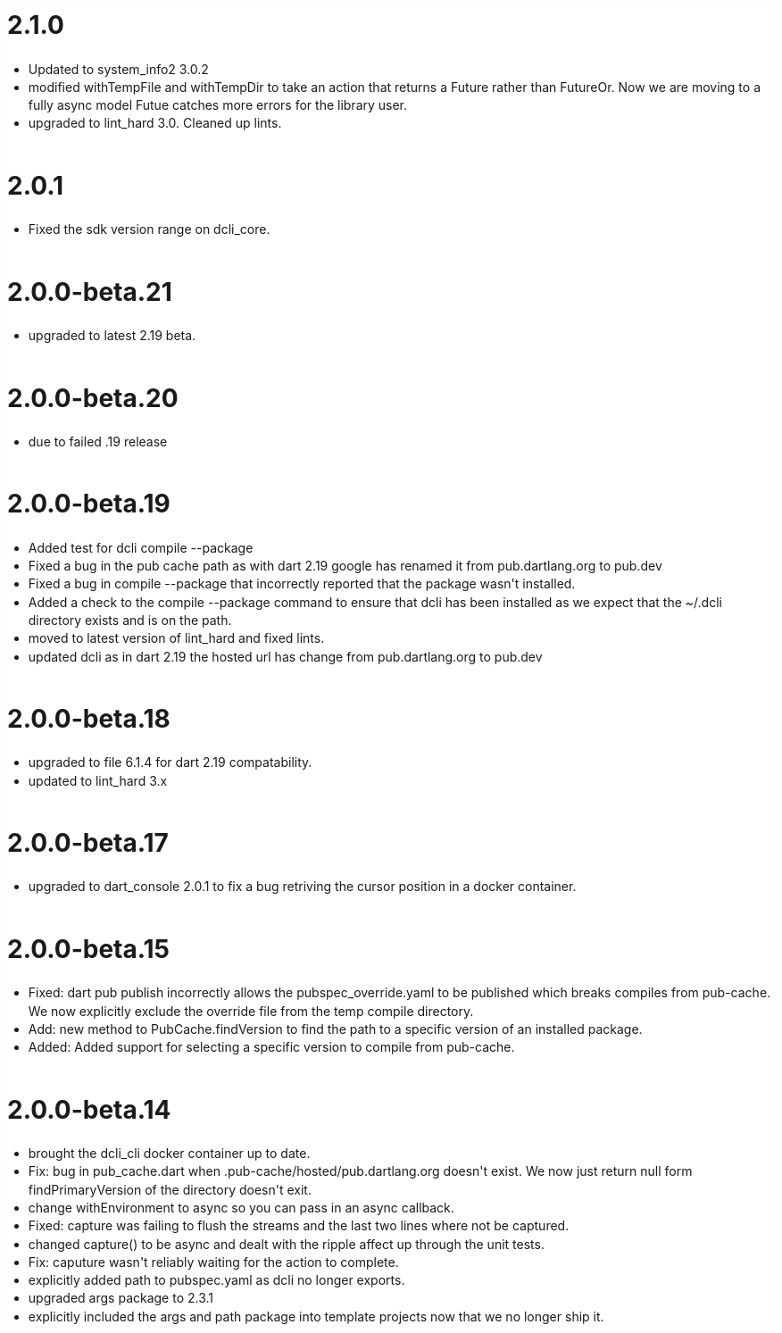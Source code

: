 # 2.1.0
- Updated to system_info2 3.0.2
- modified withTempFile and withTempDir to take an action that returns a Future rather than FutureOr. Now we are moving to a fully async model Futue catches more errors for the library user.
- upgraded to lint_hard 3.0. Cleaned up lints.

# 2.0.1
- Fixed the sdk version range on dcli_core.

# 2.0.0-beta.21
- upgraded to latest 2.19 beta.

# 2.0.0-beta.20
- due to failed .19 release

# 2.0.0-beta.19
- Added test for dcli compile --package
- Fixed a bug in the pub cache path as with dart 2.19 google has renamed it from pub.dartlang.org to pub.dev
- Fixed a bug in compile --package that incorrectly reported that the package wasn't installed.
- Added a check to the compile --package command to ensure that dcli has been installed as we expect that the ~/.dcli directory exists and is on the path.
- moved to latest version of lint_hard and fixed lints.
- updated dcli as in dart 2.19 the hosted url has change from pub.dartlang.org to pub.dev

# 2.0.0-beta.18
- upgraded to file 6.1.4 for dart 2.19 compatability.
- updated to lint_hard 3.x

# 2.0.0-beta.17
- upgraded to dart_console 2.0.1 to fix a bug retriving the cursor position in a docker container.

# 2.0.0-beta.15
- Fixed: dart pub publish incorrectly allows the pubspec_override.yaml to be published which breaks compiles from pub-cache. We now explicitly exclude the override file from the temp compile directory.
- Add: new method to PubCache.findVersion to find the path to a specific  version of an installed package.
- Added: Added support for selecting a specific version to compile from pub-cache. 

# 2.0.0-beta.14
- brought the dcli_cli docker container up to date.
- Fix: bug in pub_cache.dart when .pub-cache/hosted/pub.dartlang.org doesn't exist. We now just return null form findPrimaryVersion of the directory doesn't exit.
- change withEnvironment to async so you can pass in an async callback.
- Fixed: capture was failing to flush the streams and the last two lines where not be captured.
- changed capture() to be async and dealt with the ripple affect up through the unit tests.
- Fix: caputure wasn't reliably waiting for the action to complete.
- explicitly added path to pubspec.yaml as dcli no longer exports.
- upgraded args package to 2.3.1
- explicitly included the args and path package into template projects now that we no longer ship it.